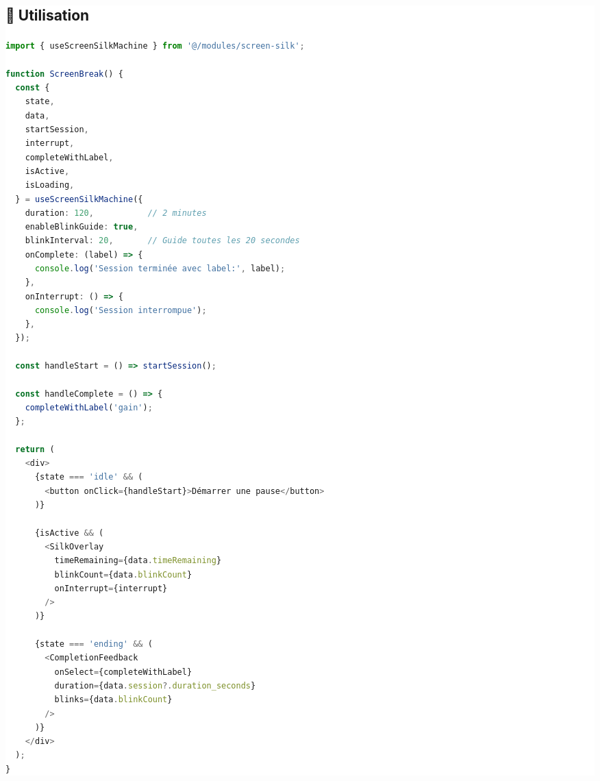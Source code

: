 ## 🚀 Utilisation

```typescript
import { useScreenSilkMachine } from '@/modules/screen-silk';

function ScreenBreak() {
  const {
    state,
    data,
    startSession,
    interrupt,
    completeWithLabel,
    isActive,
    isLoading,
  } = useScreenSilkMachine({
    duration: 120,           // 2 minutes
    enableBlinkGuide: true,
    blinkInterval: 20,       // Guide toutes les 20 secondes
    onComplete: (label) => {
      console.log('Session terminée avec label:', label);
    },
    onInterrupt: () => {
      console.log('Session interrompue');
    },
  });

  const handleStart = () => startSession();
  
  const handleComplete = () => {
    completeWithLabel('gain');
  };

  return (
    <div>
      {state === 'idle' && (
        <button onClick={handleStart}>Démarrer une pause</button>
      )}
      
      {isActive && (
        <SilkOverlay
          timeRemaining={data.timeRemaining}
          blinkCount={data.blinkCount}
          onInterrupt={interrupt}
        />
      )}
      
      {state === 'ending' && (
        <CompletionFeedback
          onSelect={completeWithLabel}
          duration={data.session?.duration_seconds}
          blinks={data.blinkCount}
        />
      )}
    </div>
  );
}
```

